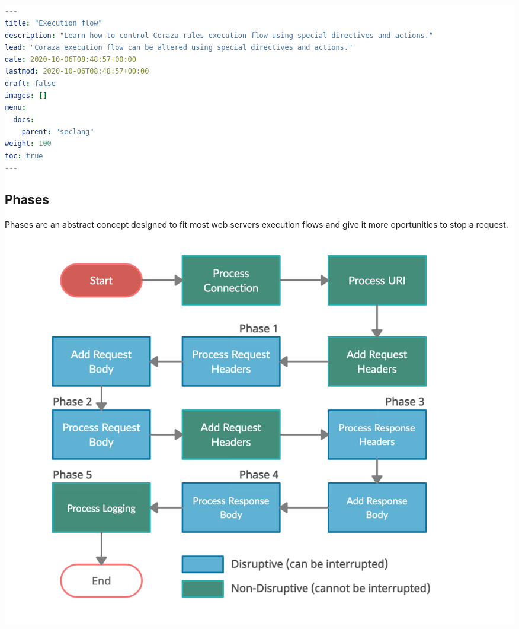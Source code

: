 ```yaml
---
title: "Execution flow"
description: "Learn how to control Coraza rules execution flow using special directives and actions."
lead: "Coraza execution flow can be altered using special directives and actions."
date: 2020-10-06T08:48:57+00:00
lastmod: 2020-10-06T08:48:57+00:00
draft: false
images: []
menu:
  docs:
    parent: "seclang"
weight: 100
toc: true
---
```


## Phases

Phases are an abstract concept designed to fit most web servers execution flows and give it more oportunities to stop a request.

<figure>
<img src="/images/execution_flow.png" style="border-1 img-fluid" data-sizes="auto" width="100%">
</figure>
